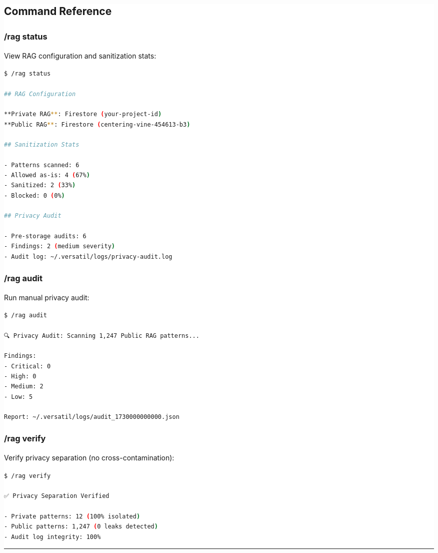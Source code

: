 
## Command Reference

### /rag status

View RAG configuration and sanitization stats:

```bash
$ /rag status

## RAG Configuration

**Private RAG**: Firestore (your-project-id)
**Public RAG**: Firestore (centering-vine-454613-b3)

## Sanitization Stats

- Patterns scanned: 6
- Allowed as-is: 4 (67%)
- Sanitized: 2 (33%)
- Blocked: 0 (0%)

## Privacy Audit

- Pre-storage audits: 6
- Findings: 2 (medium severity)
- Audit log: ~/.versatil/logs/privacy-audit.log
```

### /rag audit

Run manual privacy audit:

```bash
$ /rag audit

🔍 Privacy Audit: Scanning 1,247 Public RAG patterns...

Findings:
- Critical: 0
- High: 0
- Medium: 2
- Low: 5

Report: ~/.versatil/logs/audit_1730000000000.json
```

### /rag verify

Verify privacy separation (no cross-contamination):

```bash
$ /rag verify

✅ Privacy Separation Verified

- Private patterns: 12 (100% isolated)
- Public patterns: 1,247 (0 leaks detected)
- Audit log integrity: 100%
```

---